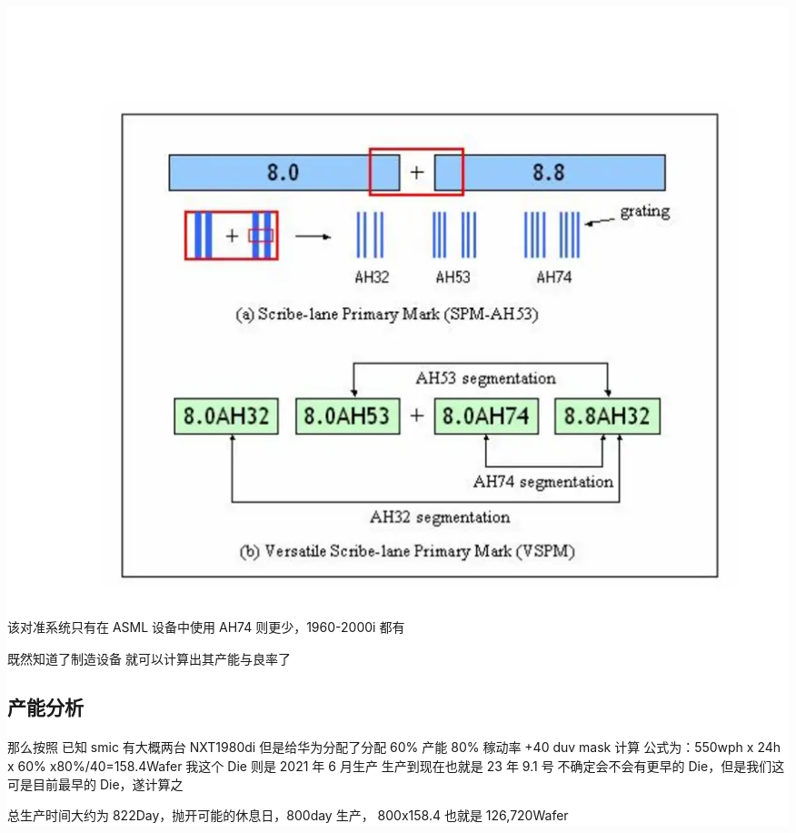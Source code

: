 ![image](../imgs/clt-18.png)

该对准系统只有在 ASML 设备中使用
AH74 则更少，1960-2000i 都有

既然知道了制造设备
就可以计算出其产能与良率了

## 产能分析

那么按照
已知 smic 有大概两台 NXT1980di
但是给华为分配了分配 60% 产能 80% 稼动率 +40 duv mask 计算
公式为：550wph x 24h x 60% x80%/40=158.4Wafer
我这个 Die 则是 2021 年 6 月生产
生产到现在也就是 23 年 9.1 号
不确定会不会有更早的 Die，但是我们这可是目前最早的 Die，遂计算之

总生产时间大约为 822Day，抛开可能的休息日，800day 生产，
800x158.4
也就是 126,720Wafer
